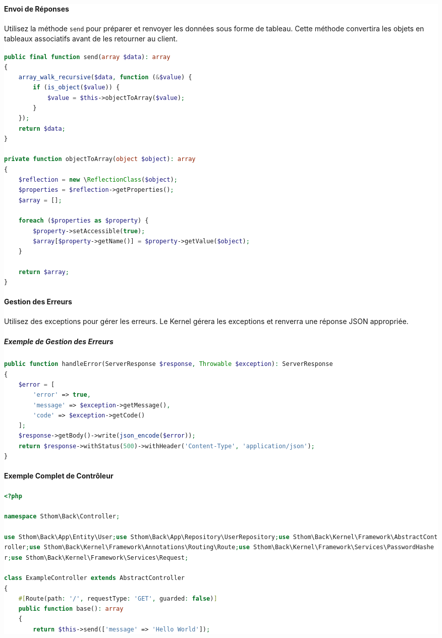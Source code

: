 #### Envoi de Réponses
Utilisez la méthode `send` pour préparer et renvoyer les données sous forme de tableau. Cette méthode convertira les objets en tableaux associatifs avant de les retourner au client.

```php
public final function send(array $data): array
{
    array_walk_recursive($data, function (&$value) {
        if (is_object($value)) {
            $value = $this->objectToArray($value);
        }
    });
    return $data;
}

private function objectToArray(object $object): array
{
    $reflection = new \ReflectionClass($object);
    $properties = $reflection->getProperties();
    $array = [];
    
    foreach ($properties as $property) {
        $property->setAccessible(true);
        $array[$property->getName()] = $property->getValue($object);
    }
    
    return $array;
}
```

#### Gestion des Erreurs
Utilisez des exceptions pour gérer les erreurs. Le Kernel gérera les exceptions et renverra une réponse JSON appropriée.

##### Exemple de Gestion des Erreurs
```php
public function handleError(ServerResponse $response, Throwable $exception): ServerResponse
{
    $error = [
        'error' => true,
        'message' => $exception->getMessage(),
        'code' => $exception->getCode()
    ];
    $response->getBody()->write(json_encode($error));
    return $response->withStatus(500)->withHeader('Content-Type', 'application/json');
}
```

#### Exemple Complet de Contrôleur

```php
<?php

namespace Sthom\Back\Controller;

use Sthom\Back\App\Entity\User;use Sthom\Back\App\Repository\UserRepository;use Sthom\Back\Kernel\Framework\AbstractController;use Sthom\Back\Kernel\Framework\Annotations\Routing\Route;use Sthom\Back\Kernel\Framework\Services\PasswordHasher;use Sthom\Back\Kernel\Framework\Services\Request;

class ExampleController extends AbstractController
{
    #[Route(path: '/', requestType: 'GET', guarded: false)]
    public function base(): array
    {
        return $this->send(['message' => 'Hello World']);
```
